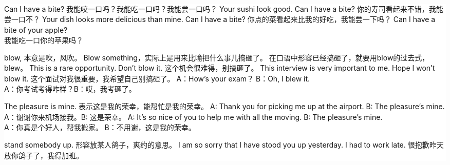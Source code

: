 Can I have a bite? 
我能咬一口吗？我能吃一口吗？我能尝一口吗？
Your sushi look good. Can I have a bite? 
你的寿司看起来不错，我能尝一口不？
Your dish looks more delicious than mine. Can I have a bite? 
你点的菜看起来比我的好吃，我能尝一下吗？
Can I have a bite of your apple?  
我能吃一口你的苹果吗？



blow, 本意是吹，风吹。
Blow something，实际上是用来比喻把什么事儿搞砸了。
在口语中形容已经搞砸了，就要用blow的过去式，blew。
This is a rare opportunity. Don’t blow it. 
这个机会很难得，别搞砸了。
This interview is very important to me. Hope I won’t blow it. 
这个面试对我很重要，我希望自己别搞砸了。
A：How’s your exam？ B：Oh, I blew it.  
A：你考试考得咋样？B：哎，我考砸了。



The pleasure is mine. 
表示这是我的荣幸，能帮忙是我的荣幸。
A: Thank you for picking me up at the airport. 
B: The pleasure’s mine.
A：谢谢你来机场接我。B: 这是荣幸。
A: It’s so nice of you to help me with all the moving.
B: The pleasure’s mine.  
A：你真是个好人，帮我搬家。
B：不用谢，这是我的荣幸。



stand somebody up. 
形容放某人鸽子，爽约的意思。
I am so sorry that I have stood you up yesterday. I had to work late. 
很抱歉昨天放你鸽子了，我得加班。
